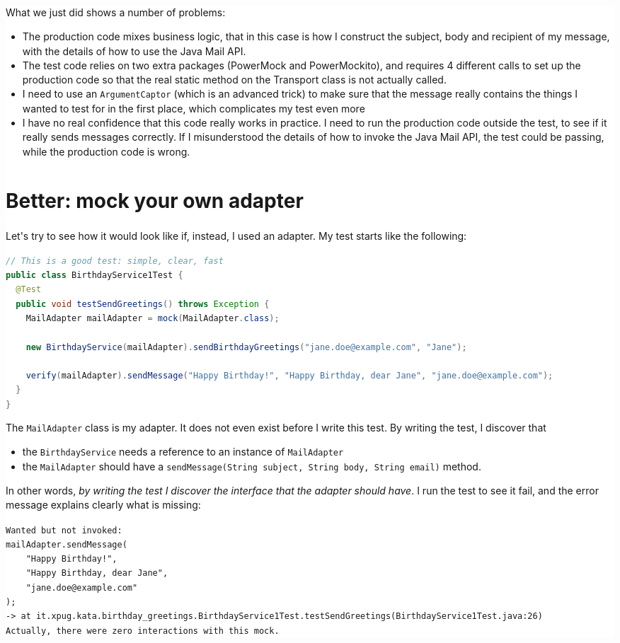 What we just did shows a number of problems:

-   The production code mixes business logic, that in this case is how I construct the subject, body and recipient of my message, with the details of how to use the Java Mail API.
-   The test code relies on two extra packages (PowerMock and PowerMockito), and requires 4 different calls to set up the production code so that the real static method on the Transport class is not actually called.
-   I need to use an `ArgumentCaptor` (which is an advanced trick) to make sure that the message really contains the things I wanted to test for in the first place, which complicates my test even more
-   I have no real confidence that this code really works in practice. I need to run the production code outside the test, to see if it really sends messages correctly. If I misunderstood the details of how to invoke the Java Mail API, the test could be passing, while the production code is wrong.

Better: mock your own adapter
=============================

Let's try to see how it would look like if, instead, I used an adapter. My test starts like the following:

```java
// This is a good test: simple, clear, fast
public class BirthdayService1Test {
  @Test
  public void testSendGreetings() throws Exception {
    MailAdapter mailAdapter = mock(MailAdapter.class);
    
    new BirthdayService(mailAdapter).sendBirthdayGreetings("jane.doe@example.com", "Jane");

    verify(mailAdapter).sendMessage("Happy Birthday!", "Happy Birthday, dear Jane", "jane.doe@example.com");
  }
}
```

The `MailAdapter` class is my adapter. It does not even exist before I write this test. By writing the test, I discover that

-   the `BirthdayService` needs a reference to an instance of `MailAdapter`
-   the `MailAdapter` should have a `sendMessage(String subject, String body, String email)` method.

In other words, *by writing the test I discover the interface that the adapter should have*. I run the test to see it fail, and the error message explains clearly what is missing:

```text
Wanted but not invoked:
mailAdapter.sendMessage(
    "Happy Birthday!",
    "Happy Birthday, dear Jane",
    "jane.doe@example.com"
);
-> at it.xpug.kata.birthday_greetings.BirthdayService1Test.testSendGreetings(BirthdayService1Test.java:26)
Actually, there were zero interactions with this mock.
```
